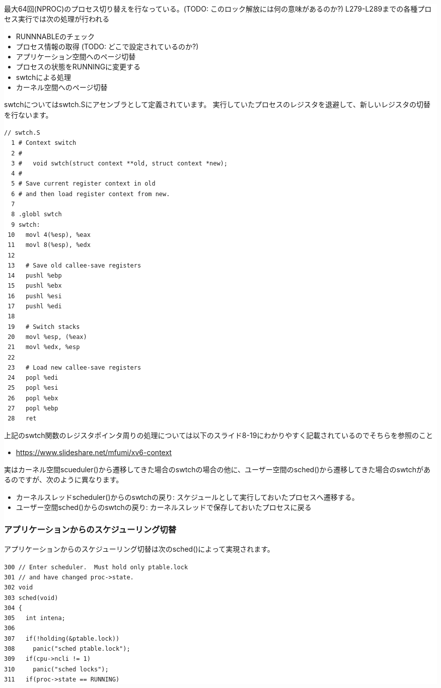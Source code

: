 最大64回(NPROC)のプロセス切り替えを行なっている。(TODO: このロック解放には何の意味があるのか?)
L279-L289までの各種プロセス実行では次の処理が行われる
- RUNNNABLEのチェック
- プロセス情報の取得 (TODO: どこで設定されているのか?)
- アプリケーション空間へのページ切替
- プロセスの状態をRUNNINGに変更する
- swtchによる処理
- カーネル空間へのページ切替

swtchについてはswtch.Sにアセンブラとして定義されています。
実行していたプロセスのレジスタを退避して、新しいレジスタの切替を行ないます。
```
// swtch.S
  1 # Context switch
  2 #
  3 #   void swtch(struct context **old, struct context *new);
  4 # 
  5 # Save current register context in old
  6 # and then load register context from new.
  7 
  8 .globl swtch
  9 swtch:
 10   movl 4(%esp), %eax
 11   movl 8(%esp), %edx
 12 
 13   # Save old callee-save registers
 14   pushl %ebp
 15   pushl %ebx
 16   pushl %esi
 17   pushl %edi
 18 
 19   # Switch stacks
 20   movl %esp, (%eax)
 21   movl %edx, %esp
 22 
 23   # Load new callee-save registers
 24   popl %edi
 25   popl %esi
 26   popl %ebx
 27   popl %ebp
 28   ret
```

上記のswtch関数のレジスタポインタ周りの処理については以下のスライド8-19にわかりやすく記載されているのでそちらを参照のこと
- https://www.slideshare.net/mfumi/xv6-context

実はカーネル空間scueduler()から遷移してきた場合のswtchの場合の他に、ユーザー空間のsched()から遷移してきた場合のswtchがあるのですが、次のように異なります。
- カーネルスレッドscheduler()からのswtchの戻り: スケジュールとして実行しておいたプロセスへ遷移する。
- ユーザー空間sched()からのswtchの戻り: カーネルスレッドで保存しておいたプロセスに戻る

### アプリケーションからのスケジューリング切替
アプリケーションからのスケジューリング切替は次のsched()によって実現されます。
```
300 // Enter scheduler.  Must hold only ptable.lock
301 // and have changed proc->state.
302 void
303 sched(void)
304 {   
305   int intena;
306     
307   if(!holding(&ptable.lock))
308     panic("sched ptable.lock");
309   if(cpu->ncli != 1)
310     panic("sched locks");
311   if(proc->state == RUNNING)
```